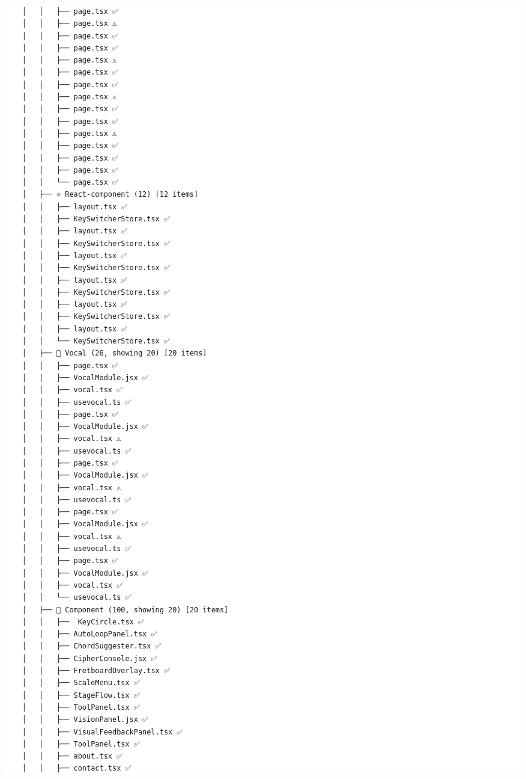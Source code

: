 ```
    │   │   ├── page.tsx ✅
    │   │   ├── page.tsx ⚠️
    │   │   ├── page.tsx ✅
    │   │   ├── page.tsx ✅
    │   │   ├── page.tsx ⚠️
    │   │   ├── page.tsx ✅
    │   │   ├── page.tsx ✅
    │   │   ├── page.tsx ⚠️
    │   │   ├── page.tsx ✅
    │   │   ├── page.tsx ✅
    │   │   ├── page.tsx ⚠️
    │   │   ├── page.tsx ✅
    │   │   ├── page.tsx ✅
    │   │   ├── page.tsx ✅
    │   │   └── page.tsx ✅
    │   ├── ⚛️ React-component (12) [12 items]
    │   │   ├── layout.tsx ✅
    │   │   ├── KeySwitcherStore.tsx ✅
    │   │   ├── layout.tsx ✅
    │   │   ├── KeySwitcherStore.tsx ✅
    │   │   ├── layout.tsx ✅
    │   │   ├── KeySwitcherStore.tsx ✅
    │   │   ├── layout.tsx ✅
    │   │   ├── KeySwitcherStore.tsx ✅
    │   │   ├── layout.tsx ✅
    │   │   ├── KeySwitcherStore.tsx ✅
    │   │   ├── layout.tsx ✅
    │   │   └── KeySwitcherStore.tsx ✅
    │   ├── 🎤 Vocal (26, showing 20) [20 items]
    │   │   ├── page.tsx ✅
    │   │   ├── VocalModule.jsx ✅
    │   │   ├── vocal.tsx ✅
    │   │   ├── usevocal.ts ✅
    │   │   ├── page.tsx ✅
    │   │   ├── VocalModule.jsx ✅
    │   │   ├── vocal.tsx ⚠️
    │   │   ├── usevocal.ts ✅
    │   │   ├── page.tsx ✅
    │   │   ├── VocalModule.jsx ✅
    │   │   ├── vocal.tsx ⚠️
    │   │   ├── usevocal.ts ✅
    │   │   ├── page.tsx ✅
    │   │   ├── VocalModule.jsx ✅
    │   │   ├── vocal.tsx ⚠️
    │   │   ├── usevocal.ts ✅
    │   │   ├── page.tsx ✅
    │   │   ├── VocalModule.jsx ✅
    │   │   ├── vocal.tsx ✅
    │   │   └── usevocal.ts ✅
    │   ├── 🧩 Component (100, showing 20) [20 items]
    │   │   ├──  KeyCircle.tsx ✅
    │   │   ├── AutoLoopPanel.tsx ✅
    │   │   ├── ChordSuggester.tsx ✅
    │   │   ├── CipherConsole.jsx ✅
    │   │   ├── FretboardOverlay.tsx ✅
    │   │   ├── ScaleMenu.tsx ✅
    │   │   ├── StageFlow.tsx ✅
    │   │   ├── ToolPanel.tsx ✅
    │   │   ├── VisionPanel.jsx ✅
    │   │   ├── VisualFeedbackPanel.tsx ✅
    │   │   ├── ToolPanel.tsx ✅
    │   │   ├── about.tsx ✅
    │   │   ├── contact.tsx ✅
```